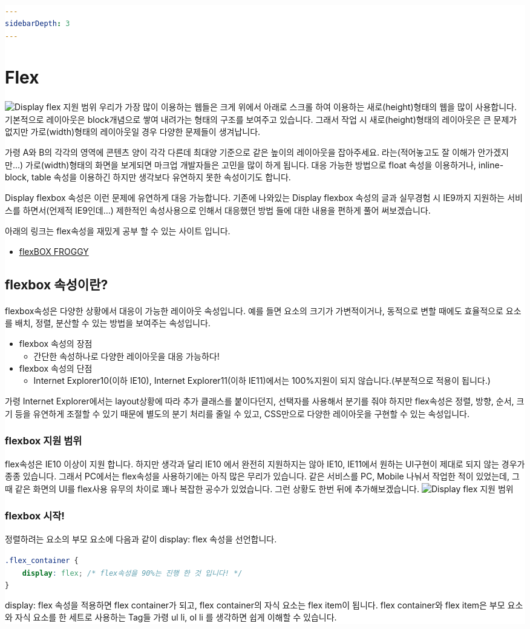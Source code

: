 ```yaml
---
sidebarDepth: 3
---
```


# Flex
![Display flex 지원 범위](https://dummyimage.com/740x280/0099ff/fff "Display flex란 어떤걸까?")
우리가 가장 많이 이용하는 웹들은 크게 위에서 아래로 스크롤 하여 이용하는 새로(height)형태의 웹을 많이 사용합니다. 기본적으로 레이아웃은 block개념으로 쌓여 내려가는 형태의 구조를 보여주고 있습니다. 그래서 작업 시 새로(height)형태의 레이아웃은 큰 문제가 없지만 가로(width)형태의 레이아웃일 경우 다양한 문제들이 생겨납니다.   
  
가령 A와 B의 각각의 영역에 콘텐츠 양이 각각 다른데 최대양 기준으로 같은 높이의 레이아웃을 잡아주세요. 라는(적어놓고도 잘 이해가 안가겠지만...) 가로(width)형태의 화면을 보게되면 마크업 개발자들은 고민을 많이 하게 됩니다. 대응 가능한 방법으로 float 속성을 이용하거나, inline-block, table 속성을 이용하긴 하지만 생각보다 유연하지 못한 속성이기도 합니다.   
  
Display flexbox 속성은 이런 문제에 유연하게 대응 가능합니다. 기존에 나와있는 Display flexbox 속성의 글과 실무경험 시 IE9까지 지원하는 서비스를 하면서(언제적 IE9인데...) 제한적인 속성사용으로 인해서 대응했던 방법 들에 대한 내용을 편하게 풀어 써보겠습니다.  
  
아래의 링크는 flex속성을 재밌게 공부 할 수 있는 사이트 입니다.
- [flexBOX FROGGY](http://flexboxfroggy.com/#ko/)
    
## flexbox 속성이란?
flexbox속성은 다양한 상황에서 대응이 가능한 레이아웃 속성입니다. 예를 들면 요소의 크기가 가변적이거나, 동적으로 변할 때에도 효율적으로 요소를 배치, 정렬, 분산할 수 있는 방법을 보여주는 속성입니다.  
  
- flexbox 속성의 장점
  - 간단한 속성하나로 다양한 레이아웃을 대응 가능하다!
- flexbox 속성의 단점
  - Internet Explorer10(이하 IE10), Internet Explorer11(이하 IE11)에서는 100%지원이 되지 않습니다.(부분적으로 적용이 됩니다.)
  
가령 Internet Explorer에서는 layout상황에 따라 추가 클래스를 붙이다던지, 선택자를 사용해서 분기를 줘야 하지만 flex속성은 정렬, 방향, 순서, 크기 등을 유연하게 조절할 수 있기 때문에 별도의 분기 처리를 줄일 수 있고, CSS만으로 다양한 레이아웃을 구현할 수 있는 속성입니다.
  
### flexbox 지원 범위
flex속성은 IE10 이상이 지원 합니다. 하지만 생각과 달리 IE10 에서 완전히 지원하지는 않아 IE10, IE11에서 원하는 UI구현이 제대로 되지 않는 경우가 종종 있습니다. 그래서 PC에서는 flex속성을 사용하기에는 아직 많은 무리가 있습니다. 같은 서비스를 PC, Mobile 나눠서 작업한 적이 있었는데, 그때 같은 화면의 UI를 flex사용 유무의 차이로 꽤나 복잡한 공수가 있었습니다. 그런 상황도 한번 뒤에 추가해보겠습니다.
![Display flex 지원 범위](https://dummyimage.com/740x280/0099ff/fff "Display flex 지원 범위")
  
  
### flexbox 시작!
정렬하려는 요소의 부모 요소에 다음과 같이 display: flex 속성을 선언합니다. 
  
```css
.flex_container {
    display: flex; /* flex속성을 90%는 진행 한 것 입니다! */
}
```
display: flex 속성을 적용하면 flex container가 되고, flex container의 자식 요소는 flex item이 됩니다. flex container와 flex item은 부모 요소와 자식 요소를 한 세트로 사용하는 Tag들 가령 ul li, ol li 를 생각하면 쉽게 이해할 수 있습니다.
  